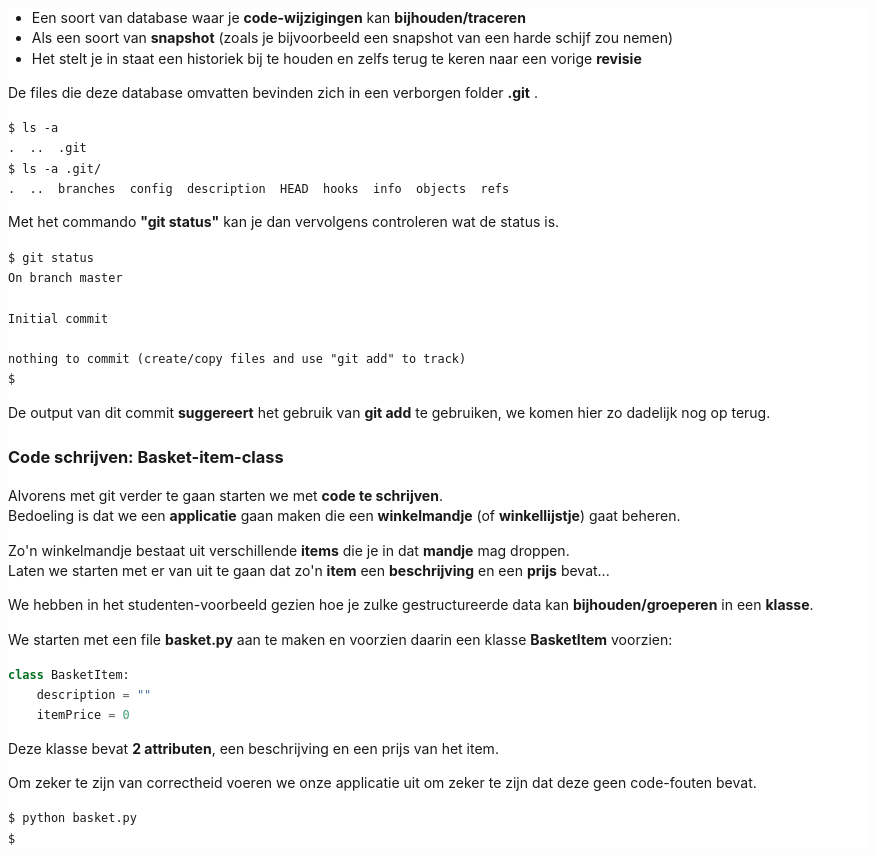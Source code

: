 * Een soort van database waar je **code-wijzigingen** kan **bijhouden/traceren**
* Als een soort van **snapshot** (zoals je bijvoorbeeld een snapshot van een harde schijf zou nemen)
* Het stelt je in staat een historiek bij te houden en zelfs terug te keren naar een vorige **revisie**

De files die deze database omvatten bevinden zich in een verborgen folder **.git** .

~~~
$ ls -a
.  ..  .git
$ ls -a .git/
.  ..  branches  config  description  HEAD  hooks  info  objects  refs
~~~

Met het commando **"git status"** kan je dan vervolgens controleren wat de status is.

~~~
$ git status
On branch master

Initial commit

nothing to commit (create/copy files and use "git add" to track)
$ 
~~~

De output van dit commit **suggereert** het gebruik van **git add** te gebruiken, we komen hier zo dadelijk nog op terug.

### Code schrijven: Basket-item-class

Alvorens met git verder te gaan starten we met **code te schrijven**.  
Bedoeling is dat we een **applicatie** gaan maken die een **winkelmandje** (of **winkellijstje**) gaat beheren.

Zo'n winkelmandje bestaat uit verschillende **items** die je in dat **mandje** mag droppen.  
Laten we starten met er van uit te gaan dat zo'n **item** een **beschrijving** en een **prijs** bevat...

We hebben in het studenten-voorbeeld gezien hoe je zulke gestructureerde data kan **bijhouden/groeperen** in een **klasse**.

We starten met een file **basket.py** aan te maken en voorzien daarin een klasse **BasketItem** voorzien:

~~~python
class BasketItem:
    description = ""
    itemPrice = 0
~~~

Deze klasse bevat **2 attributen**, een beschrijving en een prijs van het item.

Om zeker te zijn van correctheid voeren we onze applicatie uit om zeker te zijn dat deze geen code-fouten bevat.

~~~
$ python basket.py 
$
~~~
